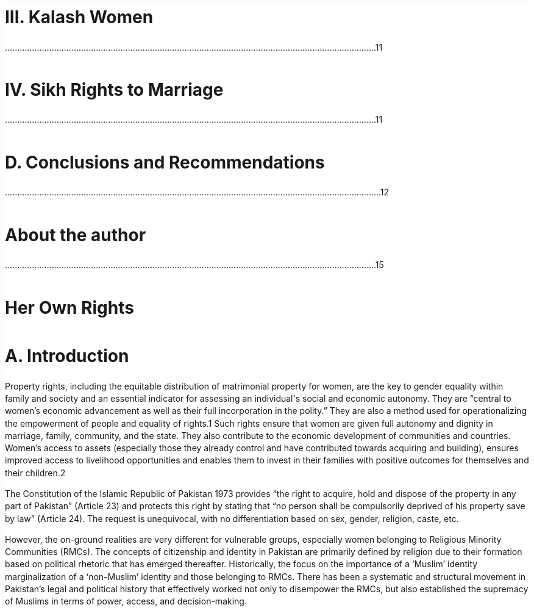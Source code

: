 # III. Kalash Women

.......................................................................................................................................................11

# IV. Sikh Rights to Marriage

.......................................................................................................................................................11

# D. Conclusions and Recommendations

.........................................................................................................................................................12

# About the author

.......................................................................................................................................................15

# Her Own Rights

# A. Introduction

Property rights, including the equitable distribution of matrimonial property for women, are the key to gender equality within family and society and an essential indicator for assessing an individual's social and economic autonomy. They are “central to women’s economic advancement as well as their full incorporation in the polity.” They are also a method used for operationalizing the empowerment of people and equality of rights.1 Such rights ensure that women are given full autonomy and dignity in marriage, family, community, and the state. They also contribute to the economic development of communities and countries. Women’s access to assets (especially those they already control and have contributed towards acquiring and building), ensures improved access to livelihood opportunities and enables them to invest in their families with positive outcomes for themselves and their children.2

The Constitution of the Islamic Republic of Pakistan 1973 provides “the right to acquire, hold and dispose of the property in any part of Pakistan” (Article 23) and protects this right by stating that “no person shall be compulsorily deprived of his property save by law” (Article 24). The request is unequivocal, with no differentiation based on sex, gender, religion, caste, etc.

However, the on-ground realities are very different for vulnerable groups, especially women belonging to Religious Minority Communities (RMCs). The concepts of citizenship and identity in Pakistan are primarily defined by religion due to their formation based on political rhetoric that has emerged thereafter. Historically, the focus on the importance of a ‘Muslim’ identity marginalization of a ‘non-Muslim’ identity and those belonging to RMCs. There has been a systematic and structural movement in Pakistan’s legal and political history that effectively worked not only to disempower the RMCs, but also established the supremacy of Muslims in terms of power, access, and decision-making.
